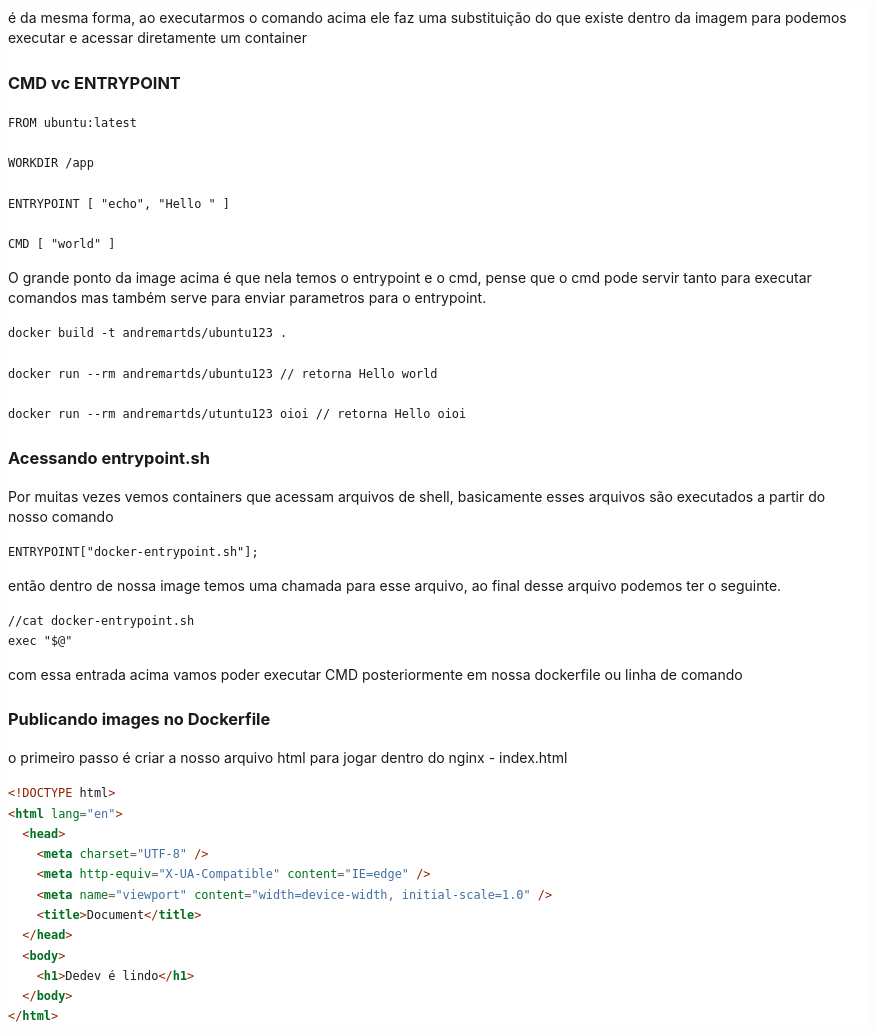 é da mesma forma, ao executarmos o comando acima ele faz uma substituição do que existe dentro da imagem para podemos executar e acessar diretamente um container

### CMD vc ENTRYPOINT

```shell
FROM ubuntu:latest

WORKDIR /app

ENTRYPOINT [ "echo", "Hello " ]

CMD [ "world" ]
```

O grande ponto da image acima é que nela temos o entrypoint e o cmd, pense que o cmd pode servir tanto para executar comandos mas também serve para enviar parametros para o entrypoint.

```shell
docker build -t andremartds/ubuntu123 .

docker run --rm andremartds/ubuntu123 // retorna Hello world

docker run --rm andremartds/utuntu123 oioi // retorna Hello oioi
```

### Acessando entrypoint.sh

Por muitas vezes vemos containers que acessam arquivos de shell, basicamente esses arquivos são executados a partir do nosso comando

```shell
ENTRYPOINT["docker-entrypoint.sh"];
```

então dentro de nossa image temos uma chamada para esse arquivo, ao final desse arquivo podemos ter o seguinte.

```shell
//cat docker-entrypoint.sh
exec "$@"
```

com essa entrada acima vamos poder executar CMD posteriormente em nossa dockerfile ou linha de comando

### Publicando images no Dockerfile

o primeiro passo é criar a nosso arquivo html para jogar dentro do nginx - index.html

```html
<!DOCTYPE html>
<html lang="en">
  <head>
    <meta charset="UTF-8" />
    <meta http-equiv="X-UA-Compatible" content="IE=edge" />
    <meta name="viewport" content="width=device-width, initial-scale=1.0" />
    <title>Document</title>
  </head>
  <body>
    <h1>Dedev é lindo</h1>
  </body>
</html>
```
